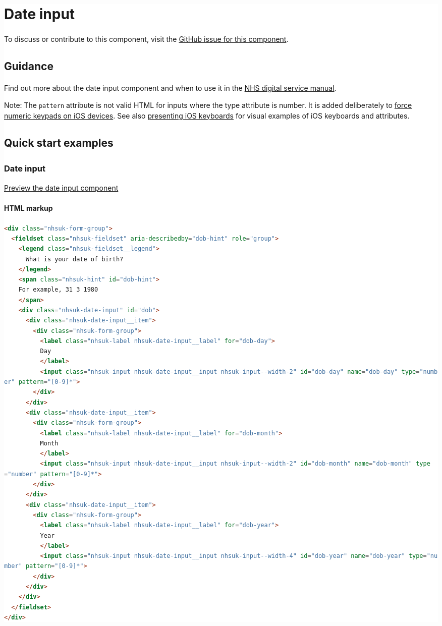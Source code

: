 ﻿# Date input

To discuss or contribute to this component, visit the [GitHub issue for this component]().

## Guidance

Find out more about the date input component and when to use it in the [NHS digital service manual](https://beta.nhs.uk/service-manual/styles-components-patterns/date-input).

Note: The `pattern` attribute is not valid HTML for inputs where the type attribute is number. It is added deliberately to [force numeric keypads on iOS devices](http://bradfrost.com/blog/post/better-numerical-inputs-for-mobile-forms/). See also [presenting iOS keyboards](https://stackoverflow.com/questions/25425181/iphone-ios-presenting-html-5-keyboard-for-postal-codes) for visual examples of iOS keyboards and attributes.

## Quick start examples

### Date input

[Preview the date input component](https://dotnetcorefelpoc.azurewebsites.net/components/date-input)

#### HTML markup

```html
<div class="nhsuk-form-group">
  <fieldset class="nhsuk-fieldset" aria-describedby="dob-hint" role="group">
    <legend class="nhsuk-fieldset__legend">
      What is your date of birth?
    </legend>
    <span class="nhsuk-hint" id="dob-hint">
    For example, 31 3 1980
    </span>
    <div class="nhsuk-date-input" id="dob">
      <div class="nhsuk-date-input__item">
        <div class="nhsuk-form-group">
          <label class="nhsuk-label nhsuk-date-input__label" for="dob-day">
          Day
          </label>
          <input class="nhsuk-input nhsuk-date-input__input nhsuk-input--width-2" id="dob-day" name="dob-day" type="number" pattern="[0-9]*">
        </div>
      </div>
      <div class="nhsuk-date-input__item">
        <div class="nhsuk-form-group">
          <label class="nhsuk-label nhsuk-date-input__label" for="dob-month">
          Month
          </label>
          <input class="nhsuk-input nhsuk-date-input__input nhsuk-input--width-2" id="dob-month" name="dob-month" type="number" pattern="[0-9]*">
        </div>
      </div>
      <div class="nhsuk-date-input__item">
        <div class="nhsuk-form-group">
          <label class="nhsuk-label nhsuk-date-input__label" for="dob-year">
          Year
          </label>
          <input class="nhsuk-input nhsuk-date-input__input nhsuk-input--width-4" id="dob-year" name="dob-year" type="number" pattern="[0-9]*">
        </div>
      </div>
    </div>
  </fieldset>
</div>
```